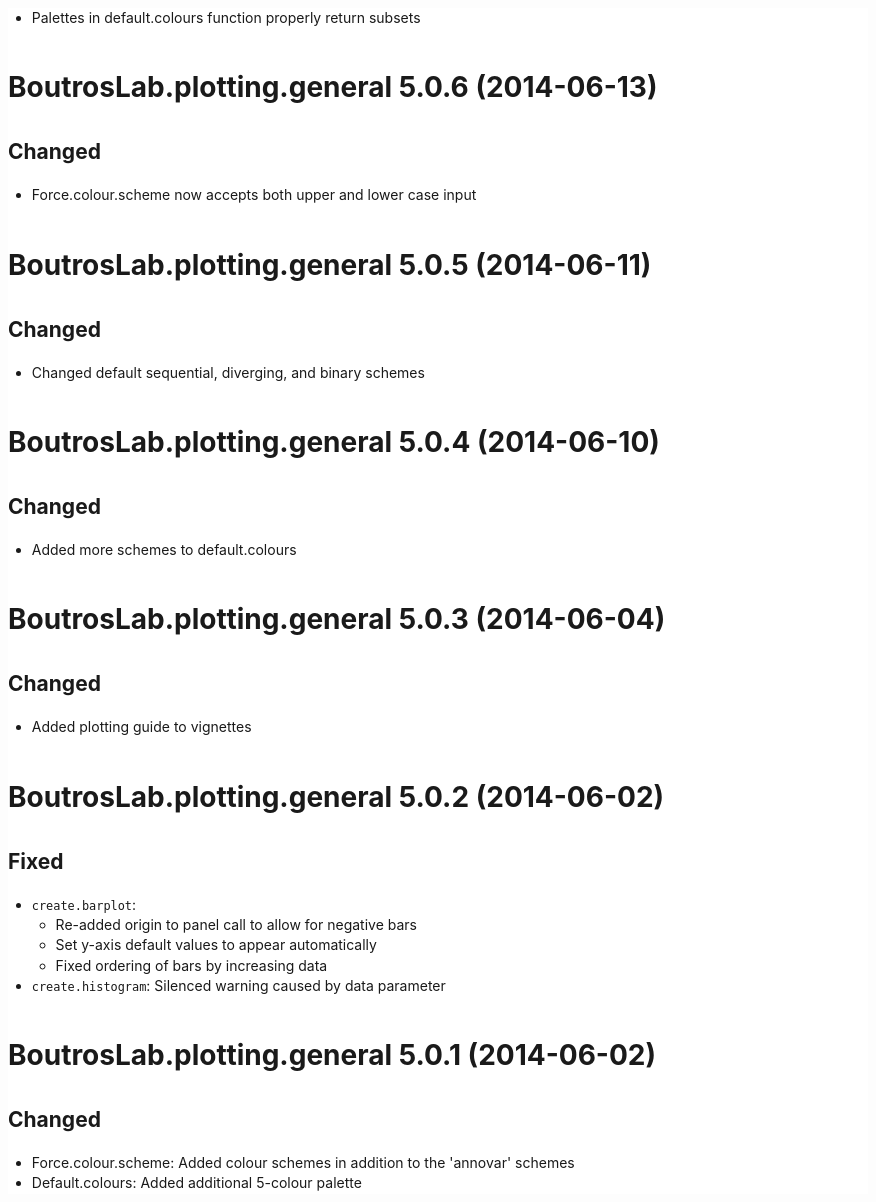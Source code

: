 - Palettes in default.colours function properly return subsets

# BoutrosLab.plotting.general 5.0.6 (2014-06-13)

## Changed

- Force.colour.scheme now accepts both upper and lower case input

# BoutrosLab.plotting.general 5.0.5 (2014-06-11)

## Changed

- Changed default sequential, diverging, and binary schemes

# BoutrosLab.plotting.general 5.0.4 (2014-06-10)

## Changed

- Added more schemes to default.colours

# BoutrosLab.plotting.general 5.0.3 (2014-06-04)

## Changed

- Added plotting guide to vignettes

# BoutrosLab.plotting.general 5.0.2 (2014-06-02)

## Fixed

- `create.barplot`:
  - Re-added origin to panel call to allow for negative bars
  - Set y-axis default values to appear automatically
  - Fixed ordering of bars by increasing data
- `create.histogram`: Silenced warning caused by data parameter

# BoutrosLab.plotting.general 5.0.1 (2014-06-02)

## Changed

- Force.colour.scheme: Added colour schemes in addition to the 'annovar' schemes
- Default.colours: Added additional 5-colour palette
